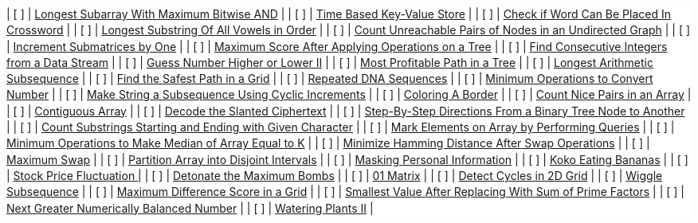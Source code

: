 | [ ] | [Longest Subarray With Maximum Bitwise AND](https://leetcode.com/problems/longest-subarray-with-maximum-bitwise-and/description) |
| [ ] | [Time Based Key-Value Store](https://leetcode.com/problems/time-based-key-value-store/description) |
| [ ] | [Check if Word Can Be Placed In Crossword](https://leetcode.com/problems/check-if-word-can-be-placed-in-crossword/description) |
| [ ] | [Longest Substring Of All Vowels in Order](https://leetcode.com/problems/longest-substring-of-all-vowels-in-order/description) |
| [ ] | [Count Unreachable Pairs of Nodes in an Undirected Graph](https://leetcode.com/problems/count-unreachable-pairs-of-nodes-in-an-undirected-graph/description) |
| [ ] | [Increment Submatrices by One](https://leetcode.com/problems/increment-submatrices-by-one/description) |
| [ ] | [Maximum Score After Applying Operations on a Tree](https://leetcode.com/problems/maximum-score-after-applying-operations-on-a-tree/description) |
| [ ] | [Find Consecutive Integers from a Data Stream](https://leetcode.com/problems/find-consecutive-integers-from-a-data-stream/description) |
| [ ] | [Guess Number Higher or Lower II](https://leetcode.com/problems/guess-number-higher-or-lower-ii/description) |
| [ ] | [Most Profitable Path in a Tree](https://leetcode.com/problems/most-profitable-path-in-a-tree/description) |
| [ ] | [Longest Arithmetic Subsequence](https://leetcode.com/problems/longest-arithmetic-subsequence/description) |
| [ ] | [Find the Safest Path in a Grid](https://leetcode.com/problems/find-the-safest-path-in-a-grid/description) |
| [ ] | [Repeated DNA Sequences](https://leetcode.com/problems/repeated-dna-sequences/description) |
| [ ] | [Minimum Operations to Convert Number](https://leetcode.com/problems/minimum-operations-to-convert-number/description) |
| [ ] | [Make String a Subsequence Using Cyclic Increments](https://leetcode.com/problems/make-string-a-subsequence-using-cyclic-increments/description) |
| [ ] | [Coloring A Border](https://leetcode.com/problems/coloring-a-border/description) |
| [ ] | [Count Nice Pairs in an Array](https://leetcode.com/problems/count-nice-pairs-in-an-array/description) |
| [ ] | [Contiguous Array](https://leetcode.com/problems/contiguous-array/description) |
| [ ] | [Decode the Slanted Ciphertext](https://leetcode.com/problems/decode-the-slanted-ciphertext/description) |
| [ ] | [Step-By-Step Directions From a Binary Tree Node to Another](https://leetcode.com/problems/step-by-step-directions-from-a-binary-tree-node-to-another/description) |
| [ ] | [Count Substrings Starting and Ending with Given Character](https://leetcode.com/problems/count-substrings-starting-and-ending-with-given-character/description) |
| [ ] | [Mark Elements on Array by Performing Queries](https://leetcode.com/problems/mark-elements-on-array-by-performing-queries/description) |
| [ ] | [Minimum Operations to Make Median of Array Equal to K](https://leetcode.com/problems/minimum-operations-to-make-median-of-array-equal-to-k/description) |
| [ ] | [Minimize Hamming Distance After Swap Operations](https://leetcode.com/problems/minimize-hamming-distance-after-swap-operations/description) |
| [ ] | [Maximum Swap](https://leetcode.com/problems/maximum-swap/description) |
| [ ] | [Partition Array into Disjoint Intervals](https://leetcode.com/problems/partition-array-into-disjoint-intervals/description) |
| [ ] | [Masking Personal Information](https://leetcode.com/problems/masking-personal-information/description) |
| [ ] | [Koko Eating Bananas](https://leetcode.com/problems/koko-eating-bananas/description) |
| [ ] | [Stock Price Fluctuation ](https://leetcode.com/problems/stock-price-fluctuation/description) |
| [ ] | [Detonate the Maximum Bombs](https://leetcode.com/problems/detonate-the-maximum-bombs/description) |
| [ ] | [01 Matrix](https://leetcode.com/problems/01-matrix/description) |
| [ ] | [Detect Cycles in 2D Grid](https://leetcode.com/problems/detect-cycles-in-2d-grid/description) |
| [ ] | [Wiggle Subsequence](https://leetcode.com/problems/wiggle-subsequence/description) |
| [ ] | [Maximum Difference Score in a Grid](https://leetcode.com/problems/maximum-difference-score-in-a-grid/description) |
| [ ] | [Smallest Value After Replacing With Sum of Prime Factors](https://leetcode.com/problems/smallest-value-after-replacing-with-sum-of-prime-factors/description) |
| [ ] | [Next Greater Numerically Balanced Number](https://leetcode.com/problems/next-greater-numerically-balanced-number/description) |
| [ ] | [Watering Plants II](https://leetcode.com/problems/watering-plants-ii/description) |